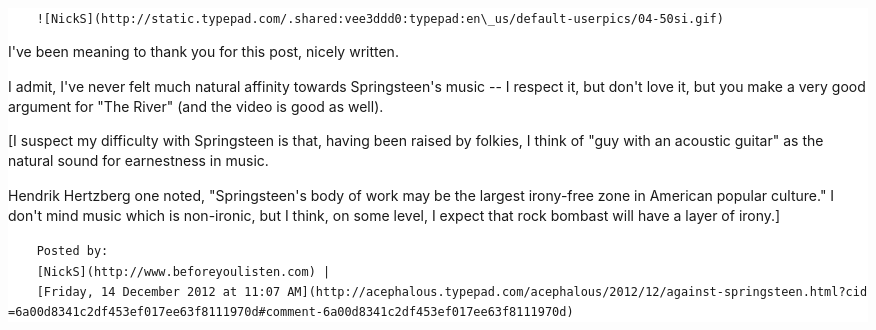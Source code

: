 	

		![NickS](http://static.typepad.com/.shared:vee3ddd0:typepad:en\_us/default-userpics/04-50si.gif)
	

	

		

I've been meaning to thank you for this post, nicely written.

I admit, I've never felt much natural affinity towards Springsteen's music -- I respect it, but don't love it, but you make a very good argument for "The River" (and the video is good as well). 

[I suspect my difficulty with Springsteen is that, having been raised by folkies, I think of "guy with an acoustic guitar" as the natural sound for earnestness in music. 

Hendrik Hertzberg one noted, "Springsteen's body of work may be the largest irony-free zone in American popular culture." I don't mind music which is non-ironic, but I think, on some level, I expect that rock bombast will have a layer of irony.]

	

		Posted by:
		[NickS](http://www.beforeyoulisten.com) |
		[Friday, 14 December 2012 at 11:07 AM](http://acephalous.typepad.com/acephalous/2012/12/against-springsteen.html?cid=6a00d8341c2df453ef017ee63f8111970d#comment-6a00d8341c2df453ef017ee63f8111970d)

		

        